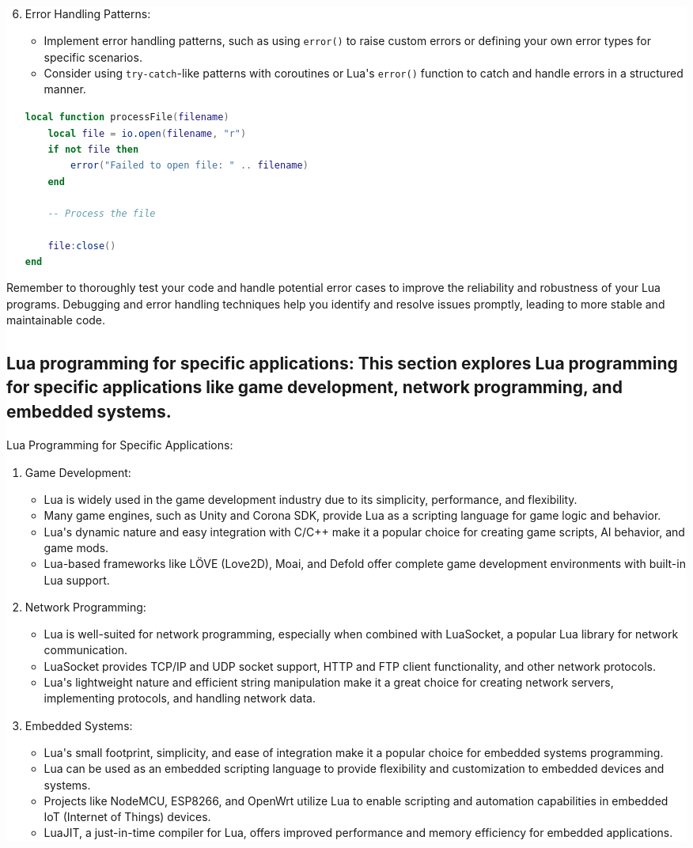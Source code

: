 6. Error Handling Patterns:
   - Implement error handling patterns, such as using `error()` to raise custom errors or defining your own error types for specific scenarios.
   - Consider using `try-catch`-like patterns with coroutines or Lua's `error()` function to catch and handle errors in a structured manner.

   ```lua
   local function processFile(filename)
       local file = io.open(filename, "r")
       if not file then
           error("Failed to open file: " .. filename)
       end

       -- Process the file

       file:close()
   end
   ```

Remember to thoroughly test your code and handle potential error cases to improve the reliability and robustness of your Lua programs. Debugging and error handling techniques help you identify and resolve issues promptly, leading to more stable and maintainable code.

## Lua programming for specific applications: This section explores Lua programming for specific applications like game development, network programming, and embedded systems.


Lua Programming for Specific Applications:

1. Game Development:
   - Lua is widely used in the game development industry due to its simplicity, performance, and flexibility.
   - Many game engines, such as Unity and Corona SDK, provide Lua as a scripting language for game logic and behavior.
   - Lua's dynamic nature and easy integration with C/C++ make it a popular choice for creating game scripts, AI behavior, and game mods.
   - Lua-based frameworks like LÖVE (Love2D), Moai, and Defold offer complete game development environments with built-in Lua support.

2. Network Programming:
   - Lua is well-suited for network programming, especially when combined with LuaSocket, a popular Lua library for network communication.
   - LuaSocket provides TCP/IP and UDP socket support, HTTP and FTP client functionality, and other network protocols.
   - Lua's lightweight nature and efficient string manipulation make it a great choice for creating network servers, implementing protocols, and handling network data.

3. Embedded Systems:
   - Lua's small footprint, simplicity, and ease of integration make it a popular choice for embedded systems programming.
   - Lua can be used as an embedded scripting language to provide flexibility and customization to embedded devices and systems.
   - Projects like NodeMCU, ESP8266, and OpenWrt utilize Lua to enable scripting and automation capabilities in embedded IoT (Internet of Things) devices.
   - LuaJIT, a just-in-time compiler for Lua, offers improved performance and memory efficiency for embedded applications.
